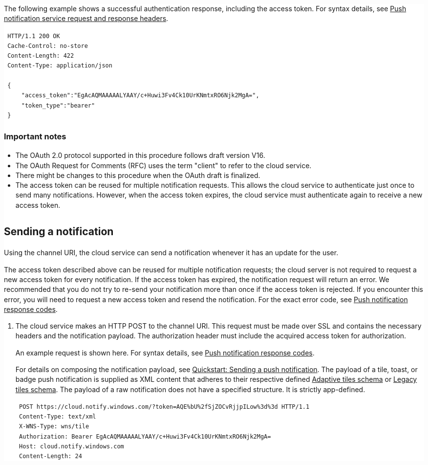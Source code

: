 The following example shows a successful authentication response, including the access token. For syntax details, see [Push notification service request and response headers](https://docs.microsoft.com/previous-versions/windows/apps/hh465435(v=win.10)).

``` http
 HTTP/1.1 200 OK   
 Cache-Control: no-store
 Content-Length: 422
 Content-Type: application/json
 
 {
     "access_token":"EgAcAQMAAAAALYAAY/c+Huwi3Fv4Ck10UrKNmtxRO6Njk2MgA=", 
     "token_type":"bearer"
 }
```

### Important notes

-   The OAuth 2.0 protocol supported in this procedure follows draft version V16.
-   The OAuth Request for Comments (RFC) uses the term "client" to refer to the cloud service.
-   There might be changes to this procedure when the OAuth draft is finalized.
-   The access token can be reused for multiple notification requests. This allows the cloud service to authenticate just once to send many notifications. However, when the access token expires, the cloud service must authenticate again to receive a new access token.

## Sending a notification


Using the channel URI, the cloud service can send a notification whenever it has an update for the user.

The access token described above can be reused for multiple notification requests; the cloud server is not required to request a new access token for every notification. If the access token has expired, the notification request will return an error. We recommended that you do not try to re-send your notification more than once if the access token is rejected. If you encounter this error, you will need to request a new access token and resend the notification. For the exact error code, see [Push notification response codes](https://docs.microsoft.com/previous-versions/windows/apps/hh465435(v=win.10)).

1.  The cloud service makes an HTTP POST to the channel URI. This request must be made over SSL and contains the necessary headers and the notification payload. The authorization header must include the acquired access token for authorization.

    An example request is shown here. For syntax details, see [Push notification response codes](https://docs.microsoft.com/previous-versions/windows/apps/hh465435(v=win.10)).

    For details on composing the notification payload, see [Quickstart: Sending a push notification](https://docs.microsoft.com/previous-versions/windows/apps/hh868252(v=win.10)). The payload of a tile, toast, or badge push notification is supplied as XML content that adheres to their respective defined [Adaptive tiles schema](adaptive-tiles-schema.md) or [Legacy tiles schema](https://docs.microsoft.com/uwp/schemas/tiles/tiles-xml-schema-portal). The payload of a raw notification does not have a specified structure. It is strictly app-defined.

    ``` http
     POST https://cloud.notify.windows.com/?token=AQE%bU%2fSjZOCvRjjpILow%3d%3d HTTP/1.1
     Content-Type: text/xml
     X-WNS-Type: wns/tile
     Authorization: Bearer EgAcAQMAAAAALYAAY/c+Huwi3Fv4Ck10UrKNmtxRO6Njk2MgA=
     Host: cloud.notify.windows.com
     Content-Length: 24
